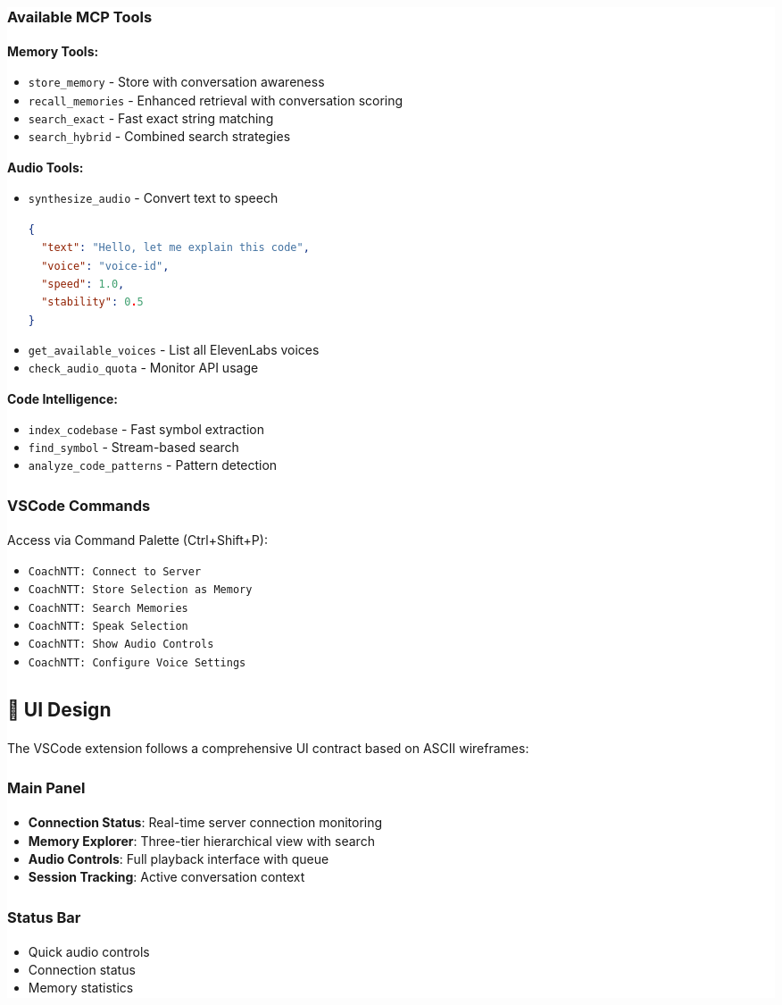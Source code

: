 ### Available MCP Tools

**Memory Tools:**
- `store_memory` - Store with conversation awareness
- `recall_memories` - Enhanced retrieval with conversation scoring
- `search_exact` - Fast exact string matching
- `search_hybrid` - Combined search strategies

**Audio Tools:**
- `synthesize_audio` - Convert text to speech
  ```json
  {
    "text": "Hello, let me explain this code",
    "voice": "voice-id",
    "speed": 1.0,
    "stability": 0.5
  }
  ```
- `get_available_voices` - List all ElevenLabs voices
- `check_audio_quota` - Monitor API usage

**Code Intelligence:**
- `index_codebase` - Fast symbol extraction
- `find_symbol` - Stream-based search
- `analyze_code_patterns` - Pattern detection

### VSCode Commands

Access via Command Palette (Ctrl+Shift+P):

- `CoachNTT: Connect to Server`
- `CoachNTT: Store Selection as Memory`
- `CoachNTT: Search Memories`
- `CoachNTT: Speak Selection`
- `CoachNTT: Show Audio Controls`
- `CoachNTT: Configure Voice Settings`

## 🎨 UI Design

The VSCode extension follows a comprehensive UI contract based on ASCII wireframes:

### Main Panel
- **Connection Status**: Real-time server connection monitoring
- **Memory Explorer**: Three-tier hierarchical view with search
- **Audio Controls**: Full playback interface with queue
- **Session Tracking**: Active conversation context

### Status Bar
- Quick audio controls
- Connection status
- Memory statistics
